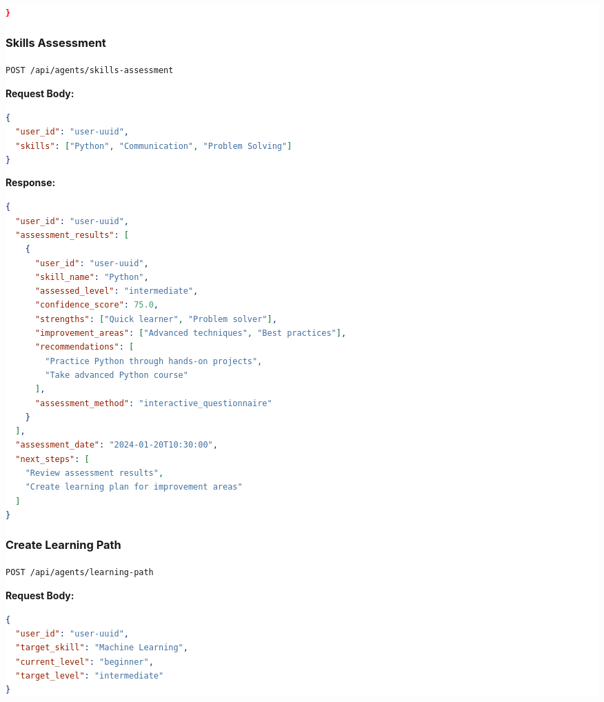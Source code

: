 ```json
}
```

### Skills Assessment
```http
POST /api/agents/skills-assessment
```

**Request Body:**
```json
{
  "user_id": "user-uuid",
  "skills": ["Python", "Communication", "Problem Solving"]
}
```

**Response:**
```json
{
  "user_id": "user-uuid",
  "assessment_results": [
    {
      "user_id": "user-uuid",
      "skill_name": "Python",
      "assessed_level": "intermediate",
      "confidence_score": 75.0,
      "strengths": ["Quick learner", "Problem solver"],
      "improvement_areas": ["Advanced techniques", "Best practices"],
      "recommendations": [
        "Practice Python through hands-on projects",
        "Take advanced Python course"
      ],
      "assessment_method": "interactive_questionnaire"
    }
  ],
  "assessment_date": "2024-01-20T10:30:00",
  "next_steps": [
    "Review assessment results",
    "Create learning plan for improvement areas"
  ]
}
```

### Create Learning Path
```http
POST /api/agents/learning-path
```

**Request Body:**
```json
{
  "user_id": "user-uuid",
  "target_skill": "Machine Learning",
  "current_level": "beginner",
  "target_level": "intermediate"
}
```
